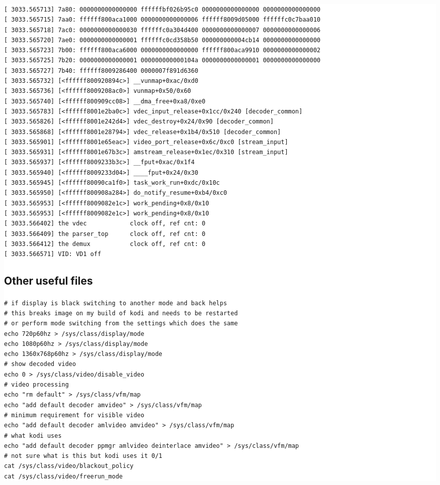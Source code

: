 ```
[ 3033.565713] 7a80: 0000000000000000 ffffffbf026b95c0 0000000000000000 0000000000000000
[ 3033.565715] 7aa0: ffffff800aca1000 0000000000000006 ffffff8009d05000 ffffffc0c7baa010
[ 3033.565718] 7ac0: 0000000000000030 ffffffc0a304d400 0000000000000007 0000000000000006
[ 3033.565720] 7ae0: 0000000000000001 ffffffc0cd358b50 000000000004cb14 0000000000000000
[ 3033.565723] 7b00: ffffff800aca6000 0000000000000000 ffffff800aca9910 0000000000000002
[ 3033.565725] 7b20: 0000000000000001 000000000000104a 0000000000000001 0000000000000000
[ 3033.565727] 7b40: ffffff8009286400 0000007f891d6360
[ 3033.565732] [<ffffff800920894c>] __vunmap+0xac/0xd0
[ 3033.565736] [<ffffff8009208ac0>] vunmap+0x50/0x60
[ 3033.565740] [<ffffff800909cc08>] __dma_free+0xa8/0xe0
[ 3033.565783] [<ffffff8001e2ba0c>] vdec_input_release+0x1cc/0x240 [decoder_common]
[ 3033.565826] [<ffffff8001e242d4>] vdec_destroy+0x24/0x90 [decoder_common]
[ 3033.565868] [<ffffff8001e28794>] vdec_release+0x1b4/0x510 [decoder_common]
[ 3033.565901] [<ffffff8001e65eac>] video_port_release+0x6c/0xc0 [stream_input]
[ 3033.565931] [<ffffff8001e67b3c>] amstream_release+0x1ec/0x310 [stream_input]
[ 3033.565937] [<ffffff8009233b3c>] __fput+0xac/0x1f4
[ 3033.565940] [<ffffff8009233d04>] ____fput+0x24/0x30
[ 3033.565945] [<ffffff80090ca1f0>] task_work_run+0xdc/0x10c
[ 3033.565950] [<ffffff800908a284>] do_notify_resume+0xb4/0xc0
[ 3033.565953] [<ffffff8009082e1c>] work_pending+0x8/0x10
[ 3033.565953] [<ffffff8009082e1c>] work_pending+0x8/0x10
[ 3033.566402] the vdec            clock off, ref cnt: 0
[ 3033.566409] the parser_top      clock off, ref cnt: 0
[ 3033.566412] the demux           clock off, ref cnt: 0
[ 3033.566571] VID: VD1 off
```

## Other useful files

```
# if display is black switching to another mode and back helps
# this breaks image on my build of kodi and needs to be restarted
# or perform mode switching from the settings which does the same
echo 720p60hz > /sys/class/display/mode
echo 1080p60hz > /sys/class/display/mode
echo 1360x768p60hz > /sys/class/display/mode
# show decoded video
echo 0 > /sys/class/video/disable_video
# video processing
echo "rm default" > /sys/class/vfm/map
echo "add default decoder amvideo" > /sys/class/vfm/map
# minimum requirement for visible video
echo "add default decoder amlvideo amvideo" > /sys/class/vfm/map
# what kodi uses
echo "add default decoder ppmgr amlvideo deinterlace amvideo" > /sys/class/vfm/map
# not sure what is this but kodi uses it 0/1
cat /sys/class/video/blackout_policy
cat /sys/class/video/freerun_mode
```
 
